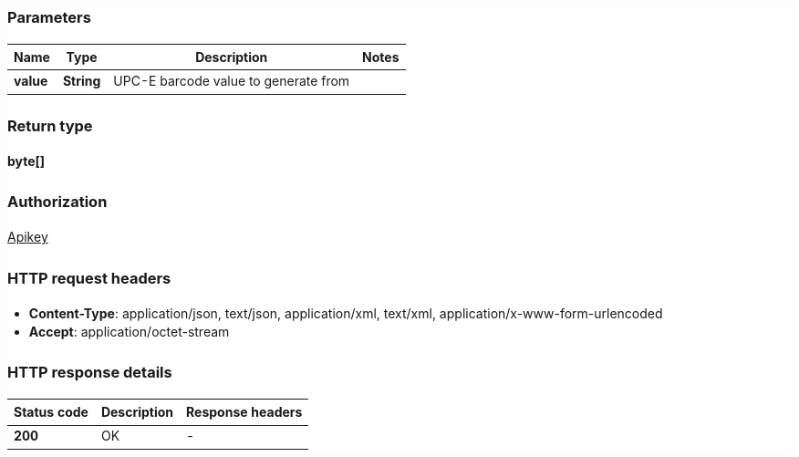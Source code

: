 ### Parameters


| Name | Type | Description  | Notes |
|------------- | ------------- | ------------- | -------------|
| **value** | **String**| UPC-E barcode value to generate from | |

### Return type

**byte[]**

### Authorization

[Apikey](../README.md#Apikey)

### HTTP request headers

- **Content-Type**: application/json, text/json, application/xml, text/xml, application/x-www-form-urlencoded
- **Accept**: application/octet-stream


### HTTP response details
| Status code | Description | Response headers |
|-------------|-------------|------------------|
| **200** | OK |  -  |

